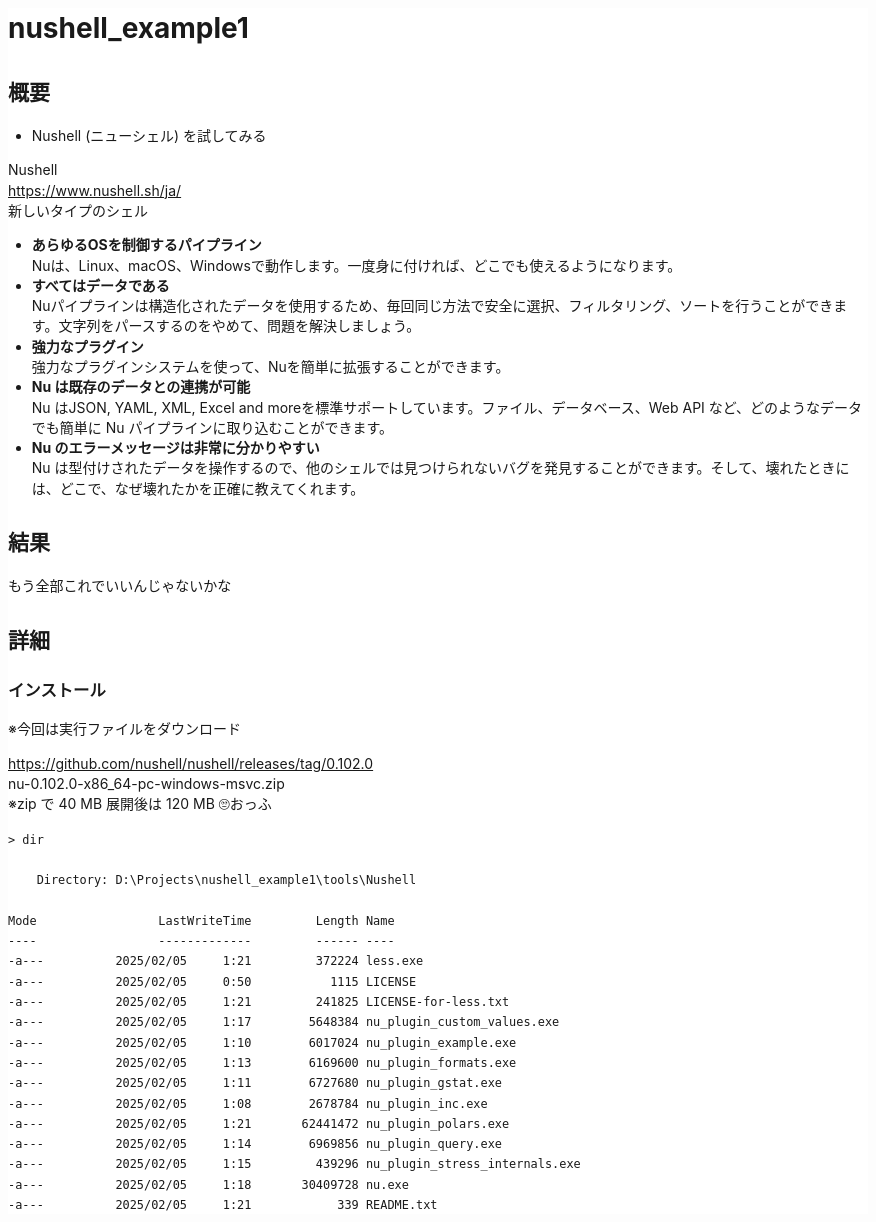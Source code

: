 # nushell_example1

## 概要
* Nushell (ニューシェル) を試してみる

Nushell  
https://www.nushell.sh/ja/  
新しいタイプのシェル  
* **あらゆるOSを制御するパイプライン**  
  Nuは、Linux、macOS、Windowsで動作します。一度身に付ければ、どこでも使えるようになります。
* **すべてはデータである**  
  Nuパイプラインは構造化されたデータを使用するため、毎回同じ方法で安全に選択、フィルタリング、ソートを行うことができます。文字列をパースするのをやめて、問題を解決しましょう。
* **強力なプラグイン**  
  強力なプラグインシステムを使って、Nuを簡単に拡張することができます。
* **Nu は既存のデータとの連携が可能**  
  Nu はJSON, YAML, XML, Excel and moreを標準サポートしています。ファイル、データベース、Web API など、どのようなデータでも簡単に Nu パイプラインに取り込むことができます。
* **Nu のエラーメッセージは非常に分かりやすい**  
  Nu は型付けされたデータを操作するので、他のシェルでは見つけられないバグを発見することができます。そして、壊れたときには、どこで、なぜ壊れたかを正確に教えてくれます。

## 結果
もう全部これでいいんじゃないかな

## 詳細

### インストール
※今回は実行ファイルをダウンロード  

https://github.com/nushell/nushell/releases/tag/0.102.0  
nu-0.102.0-x86_64-pc-windows-msvc.zip  
※zip で 40 MB 展開後は 120 MB 🙄おっふ 

```
> dir 

    Directory: D:\Projects\nushell_example1\tools\Nushell

Mode                 LastWriteTime         Length Name
----                 -------------         ------ ----
-a---          2025/02/05     1:21         372224 less.exe
-a---          2025/02/05     0:50           1115 LICENSE
-a---          2025/02/05     1:21         241825 LICENSE-for-less.txt
-a---          2025/02/05     1:17        5648384 nu_plugin_custom_values.exe
-a---          2025/02/05     1:10        6017024 nu_plugin_example.exe
-a---          2025/02/05     1:13        6169600 nu_plugin_formats.exe
-a---          2025/02/05     1:11        6727680 nu_plugin_gstat.exe
-a---          2025/02/05     1:08        2678784 nu_plugin_inc.exe
-a---          2025/02/05     1:21       62441472 nu_plugin_polars.exe
-a---          2025/02/05     1:14        6969856 nu_plugin_query.exe
-a---          2025/02/05     1:15         439296 nu_plugin_stress_internals.exe
-a---          2025/02/05     1:18       30409728 nu.exe
-a---          2025/02/05     1:21            339 README.txt
```
